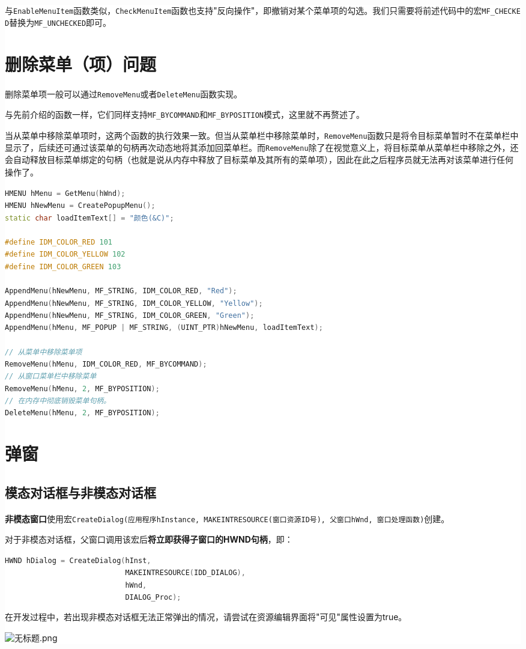 与`EnableMenuItem`函数类似，`CheckMenuItem`函数也支持"反向操作"，即撤销对某个菜单项的勾选。我们只需要将前述代码中的宏`MF_CHECKED`替换为`MF_UNCHECKED`即可。

# 删除菜单（项）问题

删除菜单项一般可以通过`RemoveMenu`或者`DeleteMenu`函数实现。

与先前介绍的函数一样，它们同样支持`MF_BYCOMMAND`和`MF_BYPOSITION`模式，这里就不再赘述了。

当从菜单中移除菜单项时，这两个函数的执行效果一致。但当从菜单栏中移除菜单时，`RemoveMenu`函数只是将令目标菜单暂时不在菜单栏中显示了，后续还可通过该菜单的句柄再次动态地将其添加回菜单栏。而`RemoveMenu`除了在视觉意义上，将目标菜单从菜单栏中移除之外，还会自动释放目标菜单绑定的句柄（也就是说从内存中释放了目标菜单及其所有的菜单项），因此在此之后程序员就无法再对该菜单进行任何操作了。

```C++
HMENU hMenu = GetMenu(hWnd);
HMENU hNewMenu = CreatePopupMenu();
static char loadItemText[] = "颜色(&C)";

#define IDM_COLOR_RED 101
#define IDM_COLOR_YELLOW 102
#define IDM_COLOR_GREEN 103

AppendMenu(hNewMenu, MF_STRING, IDM_COLOR_RED, "Red");
AppendMenu(hNewMenu, MF_STRING, IDM_COLOR_YELLOW, "Yellow");
AppendMenu(hNewMenu, MF_STRING, IDM_COLOR_GREEN, "Green");
AppendMenu(hMenu, MF_POPUP | MF_STRING, (UINT_PTR)hNewMenu, loadItemText);

// 从菜单中移除菜单项
RemoveMenu(hMenu, IDM_COLOR_RED, MF_BYCOMMAND);
// 从窗口菜单栏中移除菜单
RemoveMenu(hMenu, 2, MF_BYPOSITION);
// 在内存中彻底销毁菜单句柄。
DeleteMenu(hMenu, 2, MF_BYPOSITION);
```

# 弹窗

## 模态对话框与非模态对话框

**非模态窗口**使用宏`CreateDialog(应用程序hInstance, MAKEINTRESOURCE(窗口资源ID号), 父窗口hWnd, 窗口处理函数)`创建。

对于非模态对话框，父窗口调用该宏后**将立即获得子窗口的HWND句柄**，即：

```C++
HWND hDialog = CreateDialog(hInst, 
                            MAKEINTRESOURCE(IDD_DIALOG), 
                            hWnd, 
                            DIALOG_Proc);
```

在开发过程中，若出现非模态对话框无法正常弹出的情况，请尝试在资源编辑界面将"可见"属性设置为true。

![无标题.png](https://p6-juejin.byteimg.com/tos-cn-i-k3u1fbpfcp/c8c18bac12b0445bbd05663d0944e44f~tplv-k3u1fbpfcp-jj-mark:0:0:0:0:q75.image#?w=332&h=360&s=13386&e=png&b=262626)
